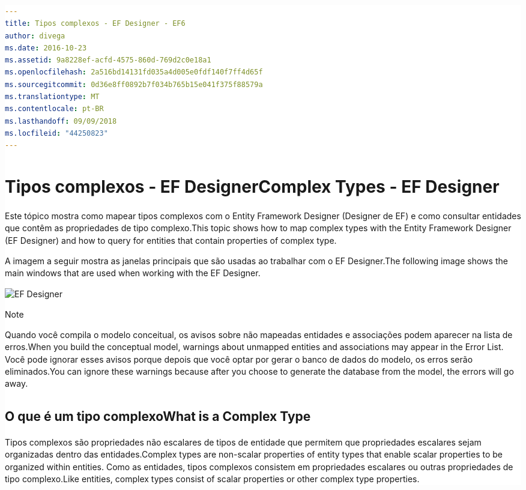 ```yaml
---
title: Tipos complexos - EF Designer - EF6
author: divega
ms.date: 2016-10-23
ms.assetid: 9a8228ef-acfd-4575-860d-769d2c0e18a1
ms.openlocfilehash: 2a516bd14131fd035a4d005e0fdf140f7ff4d65f
ms.sourcegitcommit: 0d36e8ff0892b7f034b765b15e041f375f88579a
ms.translationtype: MT
ms.contentlocale: pt-BR
ms.lasthandoff: 09/09/2018
ms.locfileid: "44250823"
---
```

# <a name="complex-types---ef-designer"></a><span data-ttu-id="4fa9b-102">Tipos complexos - EF Designer</span><span class="sxs-lookup"><span data-stu-id="4fa9b-102">Complex Types - EF Designer</span></span>
<span data-ttu-id="4fa9b-103">Este tópico mostra como mapear tipos complexos com o Entity Framework Designer (Designer de EF) e como consultar entidades que contêm as propriedades de tipo complexo.</span><span class="sxs-lookup"><span data-stu-id="4fa9b-103">This topic shows how to map complex types with the Entity Framework Designer (EF Designer) and how to query for entities that contain properties of complex type.</span></span>

<span data-ttu-id="4fa9b-104">A imagem a seguir mostra as janelas principais que são usadas ao trabalhar com o EF Designer.</span><span class="sxs-lookup"><span data-stu-id="4fa9b-104">The following image shows the main windows that are used when working with the EF Designer.</span></span>

![EF Designer](~/ef6/media/efdesigner.png)

> [!NOTE]
> <span data-ttu-id="4fa9b-106">Quando você compila o modelo conceitual, os avisos sobre não mapeadas entidades e associações podem aparecer na lista de erros.</span><span class="sxs-lookup"><span data-stu-id="4fa9b-106">When you build the conceptual model, warnings about unmapped entities and associations may appear in the Error List.</span></span> <span data-ttu-id="4fa9b-107">Você pode ignorar esses avisos porque depois que você optar por gerar o banco de dados do modelo, os erros serão eliminados.</span><span class="sxs-lookup"><span data-stu-id="4fa9b-107">You can ignore these warnings because after you choose to generate the database from the model, the errors will go away.</span></span>

## <a name="what-is-a-complex-type"></a><span data-ttu-id="4fa9b-108">O que é um tipo complexo</span><span class="sxs-lookup"><span data-stu-id="4fa9b-108">What is a Complex Type</span></span>

<span data-ttu-id="4fa9b-109">Tipos complexos são propriedades não escalares de tipos de entidade que permitem que propriedades escalares sejam organizadas dentro das entidades.</span><span class="sxs-lookup"><span data-stu-id="4fa9b-109">Complex types are non-scalar properties of entity types that enable scalar properties to be organized within entities.</span></span> <span data-ttu-id="4fa9b-110">Como as entidades, tipos complexos consistem em propriedades escalares ou outras propriedades de tipo complexo.</span><span class="sxs-lookup"><span data-stu-id="4fa9b-110">Like entities, complex types consist of scalar properties or other complex type properties.</span></span>
